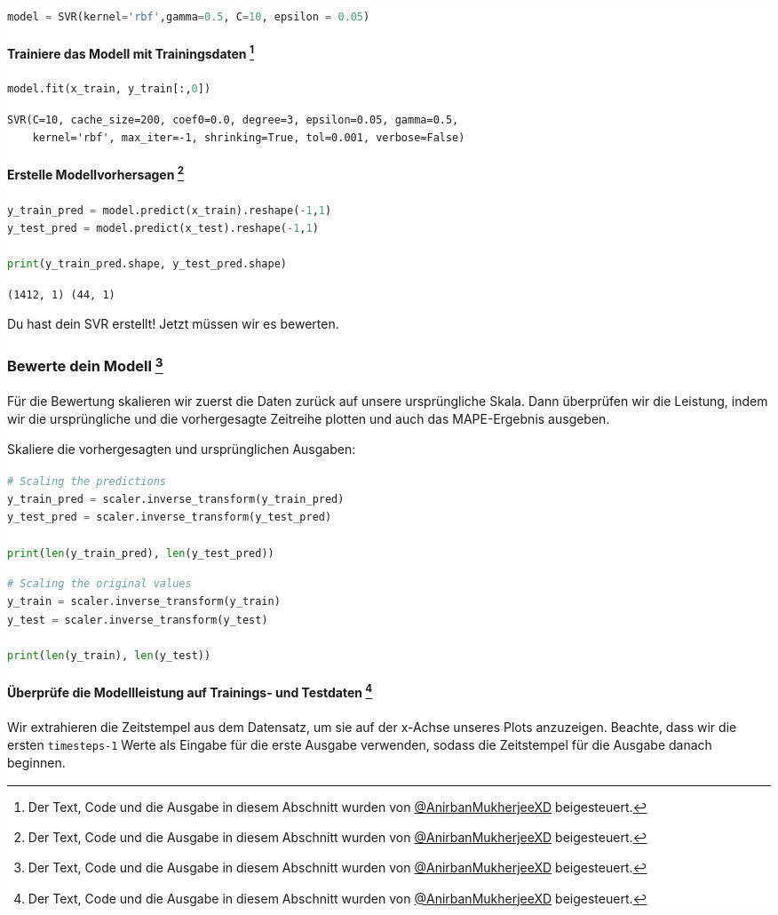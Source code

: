 ```python
model = SVR(kernel='rbf',gamma=0.5, C=10, epsilon = 0.05)
```

#### Trainiere das Modell mit Trainingsdaten [^1]

```python
model.fit(x_train, y_train[:,0])
```

```output
SVR(C=10, cache_size=200, coef0=0.0, degree=3, epsilon=0.05, gamma=0.5,
    kernel='rbf', max_iter=-1, shrinking=True, tol=0.001, verbose=False)
```

#### Erstelle Modellvorhersagen [^1]

```python
y_train_pred = model.predict(x_train).reshape(-1,1)
y_test_pred = model.predict(x_test).reshape(-1,1)

print(y_train_pred.shape, y_test_pred.shape)
```

```output
(1412, 1) (44, 1)
```

Du hast dein SVR erstellt! Jetzt müssen wir es bewerten.

### Bewerte dein Modell [^1]

Für die Bewertung skalieren wir zuerst die Daten zurück auf unsere ursprüngliche Skala. Dann überprüfen wir die Leistung, indem wir die ursprüngliche und die vorhergesagte Zeitreihe plotten und auch das MAPE-Ergebnis ausgeben.

Skaliere die vorhergesagten und ursprünglichen Ausgaben:

```python
# Scaling the predictions
y_train_pred = scaler.inverse_transform(y_train_pred)
y_test_pred = scaler.inverse_transform(y_test_pred)

print(len(y_train_pred), len(y_test_pred))
```

```python
# Scaling the original values
y_train = scaler.inverse_transform(y_train)
y_test = scaler.inverse_transform(y_test)

print(len(y_train), len(y_test))
```

#### Überprüfe die Modellleistung auf Trainings- und Testdaten [^1]

Wir extrahieren die Zeitstempel aus dem Datensatz, um sie auf der x-Achse unseres Plots anzuzeigen. Beachte, dass wir die ersten ```timesteps-1``` Werte als Eingabe für die erste Ausgabe verwenden, sodass die Zeitstempel für die Ausgabe danach beginnen.


[^1]: Der Text, Code und die Ausgabe in diesem Abschnitt wurden von [@AnirbanMukherjeeXD](https://github.com/AnirbanMukherjeeXD) beigesteuert.
[^2]: Der Text, Code und die Ausgabe in diesem Abschnitt wurden aus [ARIMA](https://github.com/microsoft/ML-For-Beginners/tree/main/7-TimeSeries/2-ARIMA) übernommen.